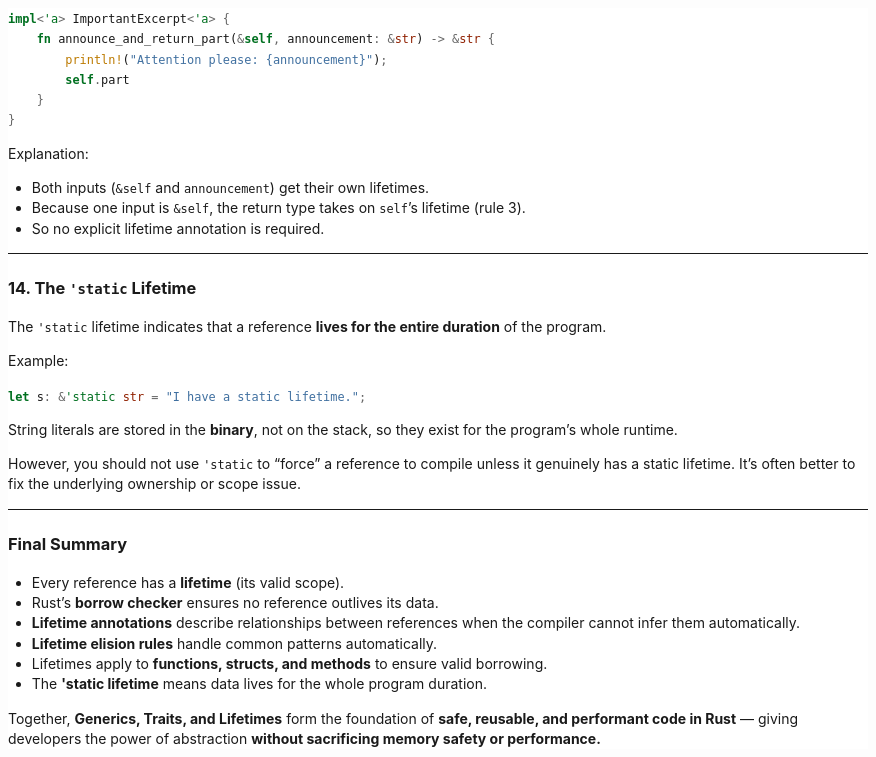 ```rust
impl<'a> ImportantExcerpt<'a> {
    fn announce_and_return_part(&self, announcement: &str) -> &str {
        println!("Attention please: {announcement}");
        self.part
    }
}
```

Explanation:

* Both inputs (`&self` and `announcement`) get their own lifetimes.
* Because one input is `&self`, the return type takes on `self`’s lifetime (rule 3).
* So no explicit lifetime annotation is required.

---

### **14. The `'static` Lifetime**

The `'static` lifetime indicates that a reference **lives for the entire duration** of the program.

Example:

```rust
let s: &'static str = "I have a static lifetime.";
```

String literals are stored in the **binary**, not on the stack, so they exist for the program’s whole runtime.

However, you should not use `'static` to “force” a reference to compile unless it genuinely has a static lifetime. It’s often better to fix the underlying ownership or scope issue.

---

### **Final Summary**

* Every reference has a **lifetime** (its valid scope).
* Rust’s **borrow checker** ensures no reference outlives its data.
* **Lifetime annotations** describe relationships between references when the compiler cannot infer them automatically.
* **Lifetime elision rules** handle common patterns automatically.
* Lifetimes apply to **functions, structs, and methods** to ensure valid borrowing.
* The **'static lifetime** means data lives for the whole program duration.

Together, **Generics, Traits, and Lifetimes** form the foundation of **safe, reusable, and performant code in Rust** — giving developers the power of abstraction **without sacrificing memory safety or performance.**
